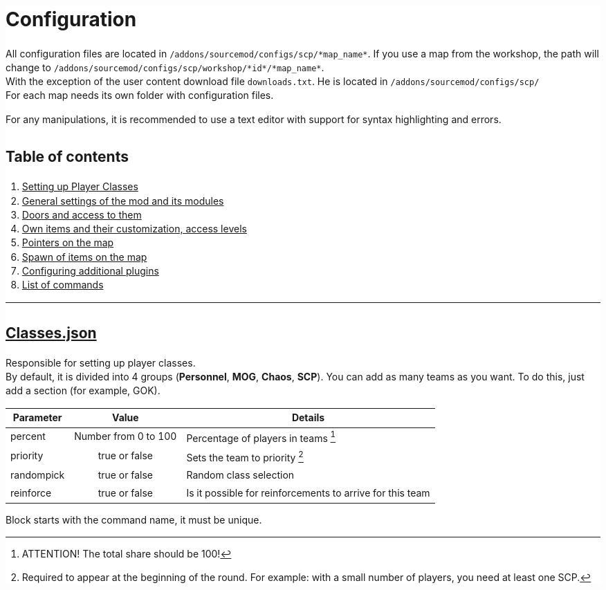 # Configuration

All configuration files are located in `/addons/sourcemod/configs/scp/*map_name*`. If you use a map from the workshop, the path will change to `/addons/sourcemod/configs/scp/workshop/*id*/*map_name*`.  
With the exception of the user content download file `downloads.txt`. He is located in `/addons/sourcemod/configs/scp/`  
For each map needs its own folder with configuration files.  

For any manipulations, it is recommended to use a text editor with support for syntax highlighting and errors.  

## Table of contents
1. [Setting up Player Classes](https://github.com/GeTtOo/SCP-Breach-CSGO/blob/main/docs/%5BEN%5D%20Configuration.md#classesjson)
2. [General settings of the mod and its modules](https://github.com/GeTtOo/SCP-Breach-CSGO/blob/main/docs/%5BEN%5D%20Configuration.md#configjson)
3. [Doors and access to them](https://github.com/GeTtOo/SCP-Breach-CSGO/blob/main/docs/%5BEN%5D%20Configuration.md#doorsjson)
4. [Own items and their customization, access levels](https://github.com/GeTtOo/SCP-Breach-CSGO/blob/main/docs/%5BEN%5D%20Configuration.md#entitiesjson)
5. [Pointers on the map](https://github.com/GeTtOo/SCP-Breach-CSGO/blob/main/docs/%5BEN%5D%20Configuration.md#regionsjson)
6. [Spawn of items on the map](https://github.com/GeTtOo/SCP-Breach-CSGO/blob/main/docs/%5BEN%5D%20Configuration.md#spawnlistjson)
7. [Configuring additional plugins](https://github.com/GeTtOo/SCP-Breach-CSGO/blob/main/docs/%5BEN%5D%20Configuration.md#914json3)
8. [List of commands](https://github.com/GeTtOo/SCP-Breach-CSGO/blob/main/docs/%5BEN%5D%20Configuration.md#list-of-commands)

------------------

## [Classes.json](https://github.com/GeTtOo/SCP-Breach-CSGO/blob/main/addons/sourcemod/configs/scp/workshop/2424265786/scp_site101/classes.json)

Responsible for setting up player classes.  
By default, it is divided into 4 groups (**Personnel**, **MOG**, **Chaos**, **SCP**). You can add as many teams as you want. To do this, just add a section (for example, GOK).  

| Parameter     | Value         | Details  |
| ------------- |:-------------:| ---------|
| percent       | Number from 0 to 100 | Percentage of players in teams [^1]|
| priority      | true or false    | Sets the team to priority [^2]|
| randompick    | true or false    | Random class selection|
| reinforce     | true or false    | Is it possible for reinforcements to arrive for this team|

Block starts with the command name, it must be unique.


[^1]: ATTENTION! The total share should be 100!
[^2]: Required to appear at the beginning of the round. For example: with a small number of players, you need at least one SCP. 
[^3]: ATTENTION if you don't understand what it is, DO NOT TOUCH it!
[^4]: Must be located in the team section.
[^5]: The player will be teleported to "conduct a conversation" with it.
[^6]: This setting is optional. It may not be used if the plugin of the same name is disabled.
[^7]: First the bottom point, then the top.
[^8]: To put it simply - where the player teleports after the "call".
[^9]: In the first case, the player needs to open the inventory and use the card on the door control unit. In the second case, the player only needs to press the button, the system itself will search for the card in the inventory. 
[^10]: 0 - All the listed methods. 1 - Console only. 2 - File only. 3 - Only third-party plugins (if you use Discord Logger, which is included in the set, it will be used).
[^11]: This setting appeared due to the lack of necessary functions in SourceMod. We were too lazy to write a full-fledged MDL file parser, so everyone will suffer. (c) Get 